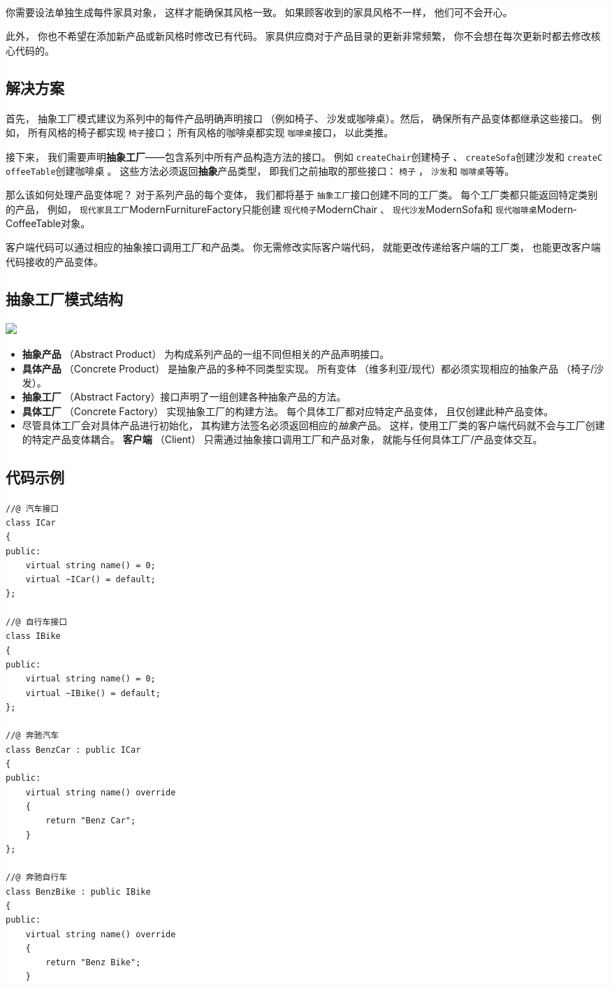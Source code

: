 你需要设法单独生成每件家具对象， 这样才能确保其风格一致。 如果顾客收到的家具风格不一样， 他们可不会开心。

此外， 你也不希望在添加新产品或新风格时修改已有代码。 家具供应商对于产品目录的更新非常频繁， 你不会想在每次更新时都去修改核心代码的。

## 解决方案

首先， 抽象工厂模式建议为系列中的每件产品明确声明接口 （例如椅子、 沙发或咖啡桌）。然后， 确保所有产品变体都继承这些接口。 例如， 所有风格的椅子都实现 `椅子`接口； 所有风格的咖啡桌都实现 `咖啡桌`接口， 以此类推。

接下来， 我们需要声明**抽象工厂**——包含系列中所有产品构造方法的接口。 例如 `create­Chair`创建椅子 、  `create­Sofa`创建沙发和 `create­Coffee­Table`创建咖啡桌 。 这些方法必须返回**抽象**产品类型， 即我们之前抽取的那些接口：  `椅子` ，  `沙发`和 `咖啡桌`等等。

那么该如何处理产品变体呢？ 对于系列产品的每个变体， 我们都将基于 `抽象工厂`接口创建不同的工厂类。 每个工厂类都只能返回特定类别的产品， 例如，  `现代家具工厂`Modern­Furniture­Factory只能创建 `现代椅子`Modern­Chair 、  `现代沙发`Modern­Sofa和 `现代咖啡桌`Modern­Coffee­Table对象。

客户端代码可以通过相应的抽象接口调用工厂和产品类。 你无需修改实际客户端代码， 就能更改传递给客户端的工厂类， 也能更改客户端代码接收的产品变体。

## 抽象工厂模式结构

![](../img/abstract_factory_structure.png)

- **抽象产品** （Abstract Product） 为构成系列产品的一组不同但相关的产品声明接口。
- **具体产品** （Concrete Product） 是抽象产品的多种不同类型实现。 所有变体 （维多利亚/现代）都必须实现相应的抽象产品 （椅子/沙发）。
- **抽象工厂** （Abstract Factory）接口声明了一组创建各种抽象产品的方法。
- **具体工厂** （Concrete Factory） 实现抽象工厂的构建方法。 每个具体工厂都对应特定产品变体， 且仅创建此种产品变体。
- 尽管具体工厂会对具体产品进行初始化， 其构建方法签名必须返回相应的*抽象*产品。 这样，使用工厂类的客户端代码就不会与工厂创建的特定产品变体耦合。 **客户端** （Client） 只需通过抽象接口调用工厂和产品对象， 就能与任何具体工厂/产品变体交互。

## 代码示例

```
//@ 汽车接口
class ICar
{
public:
	virtual string name() = 0;
	virtual ~ICar() = default;
};

//@ 自行车接口
class IBike
{
public:
	virtual string name() = 0;
	virtual ~IBike() = default;
};

//@ 奔驰汽车
class BenzCar : public ICar
{
public:
	virtual string name() override
	{
		return "Benz Car";
	}
};

//@ 奔驰自行车
class BenzBike : public IBike
{
public:
	virtual string name() override
	{
		return "Benz Bike";
	}
```